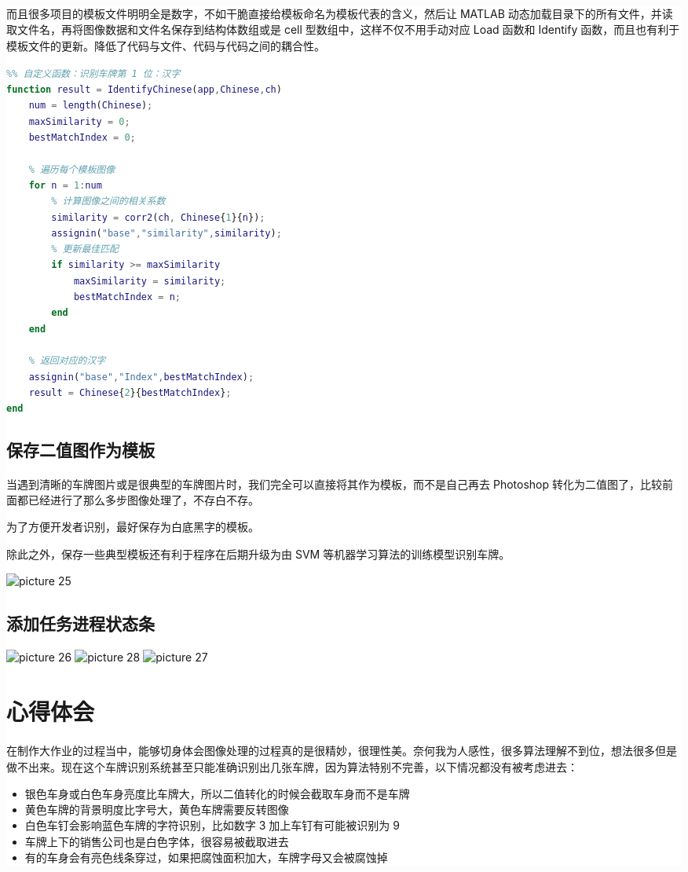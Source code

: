 而且很多项目的模板文件明明全是数字，不如干脆直接给模板命名为模板代表的含义，然后让 MATLAB 动态加载目录下的所有文件，并读取文件名，再将图像数据和文件名保存到结构体数组或是 cell 型数组中，这样不仅不用手动对应 Load 函数和 Identify 函数，而且也有利于模板文件的更新。降低了代码与文件、代码与代码之间的耦合性。

```matlab
%% 自定义函数：识别车牌第 1 位：汉字
function result = IdentifyChinese(app,Chinese,ch)
    num = length(Chinese);
    maxSimilarity = 0;
    bestMatchIndex = 0;

    % 遍历每个模板图像
    for n = 1:num
        % 计算图像之间的相关系数
        similarity = corr2(ch, Chinese{1}{n});
        assignin("base","similarity",similarity);
        % 更新最佳匹配
        if similarity >= maxSimilarity
            maxSimilarity = similarity;
            bestMatchIndex = n;
        end
    end
    
    % 返回对应的汉字
    assignin("base","Index",bestMatchIndex);
    result = Chinese{2}{bestMatchIndex};
end
```

## 保存二值图作为模板
当遇到清晰的车牌图片或是很典型的车牌图片时，我们完全可以直接将其作为模板，而不是自己再去 Photoshop 转化为二值图了，比较前面都已经进行了那么多步图像处理了，不存白不存。

为了方便开发者识别，最好保存为白底黑字的模板。

除此之外，保存一些典型模板还有利于程序在后期升级为由 SVM 等机器学习算法的训练模型识别车牌。

<img alt="picture 25" src="https://cdn.jsdelivr.net/gh/LeonYew-SWPU/FileTem@main/imgs/2024/01/20240506-181044.jpg" />  

## 添加任务进程状态条
<img alt="picture 26" src="https://cdn.jsdelivr.net/gh/LeonYew-SWPU/FileTem@main/imgs/2024/01/20240506-192510.jpg" width="600" />  

<img alt="picture 28" src="https://cdn.jsdelivr.net/gh/LeonYew-SWPU/FileTem@main/imgs/2024/01/20240506-192651.jpg" width="600" />  


<img alt="picture 27" src="https://cdn.jsdelivr.net/gh/LeonYew-SWPU/FileTem@main/imgs/2024/01/20240506-192538.jpg" width="600" />  

# 心得体会
在制作大作业的过程当中，能够切身体会图像处理的过程真的是很精妙，很理性美。奈何我为人感性，很多算法理解不到位，想法很多但是做不出来。现在这个车牌识别系统甚至只能准确识别出几张车牌，因为算法特别不完善，以下情况都没有被考虑进去：

- 银色车身或白色车身亮度比车牌大，所以二值转化的时候会截取车身而不是车牌
- 黄色车牌的背景明度比字号大，黄色车牌需要反转图像
- 白色车钉会影响蓝色车牌的字符识别，比如数字 3 加上车钉有可能被识别为 9
- 车牌上下的销售公司也是白色字体，很容易被截取进去
- 有的车身会有亮色线条穿过，如果把腐蚀面积加大，车牌字母又会被腐蚀掉
